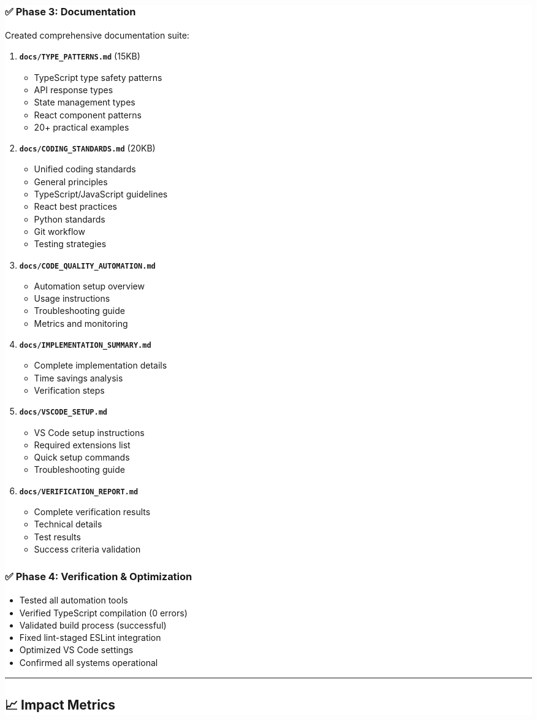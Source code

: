 ### ✅ Phase 3: Documentation
Created comprehensive documentation suite:

1. **`docs/TYPE_PATTERNS.md`** (15KB)
   - TypeScript type safety patterns
   - API response types
   - State management types
   - React component patterns
   - 20+ practical examples

2. **`docs/CODING_STANDARDS.md`** (20KB)
   - Unified coding standards
   - General principles
   - TypeScript/JavaScript guidelines
   - React best practices
   - Python standards
   - Git workflow
   - Testing strategies

3. **`docs/CODE_QUALITY_AUTOMATION.md`**
   - Automation setup overview
   - Usage instructions
   - Troubleshooting guide
   - Metrics and monitoring

4. **`docs/IMPLEMENTATION_SUMMARY.md`**
   - Complete implementation details
   - Time savings analysis
   - Verification steps

5. **`docs/VSCODE_SETUP.md`**
   - VS Code setup instructions
   - Required extensions list
   - Quick setup commands
   - Troubleshooting guide

6. **`docs/VERIFICATION_REPORT.md`**
   - Complete verification results
   - Technical details
   - Test results
   - Success criteria validation

### ✅ Phase 4: Verification & Optimization
- Tested all automation tools
- Verified TypeScript compilation (0 errors)
- Validated build process (successful)
- Fixed lint-staged ESLint integration
- Optimized VS Code settings
- Confirmed all systems operational

---

## 📈 Impact Metrics
